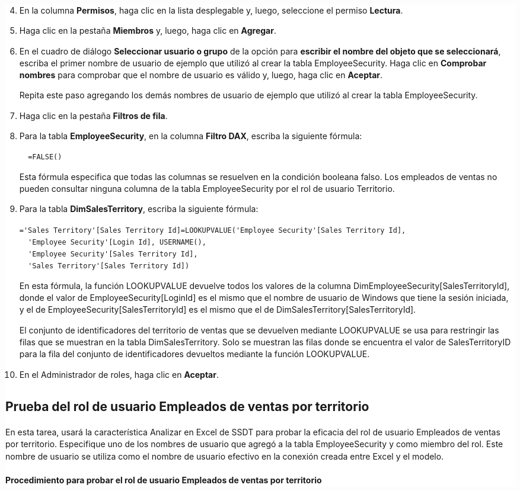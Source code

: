 4.  En la columna **Permisos**, haga clic en la lista desplegable y, luego, seleccione el permiso **Lectura**.  
  
5.  Haga clic en la pestaña **Miembros** y, luego, haga clic en **Agregar**.  
  
6.  En el cuadro de diálogo **Seleccionar usuario o grupo** de la opción para **escribir el nombre del objeto que se seleccionará**, escriba el primer nombre de usuario de ejemplo que utilizó al crear la tabla EmployeeSecurity. Haga clic en **Comprobar nombres** para comprobar que el nombre de usuario es válido y, luego, haga clic en **Aceptar**.  
  
    Repita este paso agregando los demás nombres de usuario de ejemplo que utilizó al crear la tabla EmployeeSecurity.  
  
7.  Haga clic en la pestaña **Filtros de fila**.  
  
8.  Para la tabla **EmployeeSecurity**, en la columna **Filtro DAX**, escriba la siguiente fórmula:  
  
    ```
      =FALSE()  
    ```
  
    Esta fórmula especifica que todas las columnas se resuelven en la condición booleana falso. Los empleados de ventas no pueden consultar ninguna columna de la tabla EmployeeSecurity por el rol de usuario Territorio.  
  
9. Para la tabla **DimSalesTerritory**, escriba la siguiente fórmula:  

    ```  
    ='Sales Territory'[Sales Territory Id]=LOOKUPVALUE('Employee Security'[Sales Territory Id], 
      'Employee Security'[Login Id], USERNAME(), 
      'Employee Security'[Sales Territory Id], 
      'Sales Territory'[Sales Territory Id]) 
    ```
  
    En esta fórmula, la función LOOKUPVALUE devuelve todos los valores de la columna DimEmployeeSecurity[SalesTerritoryId], donde el valor de EmployeeSecurity[LoginId] es el mismo que el nombre de usuario de Windows que tiene la sesión iniciada, y el de EmployeeSecurity[SalesTerritoryId] es el mismo que el de DimSalesTerritory[SalesTerritoryId].  
  
    El conjunto de identificadores del territorio de ventas que se devuelven mediante LOOKUPVALUE se usa para restringir las filas que se muestran en la tabla DimSalesTerritory. Solo se muestran las filas donde se encuentra el valor de SalesTerritoryID para la fila del conjunto de identificadores devueltos mediante la función LOOKUPVALUE.  
  
10. En el Administrador de roles, haga clic en **Aceptar**.  
  
## <a name="test-the-sales-employees-by-territory-user-role"></a>Prueba del rol de usuario Empleados de ventas por territorio  
En esta tarea, usará la característica Analizar en Excel de SSDT para probar la eficacia del rol de usuario Empleados de ventas por territorio. Especifique uno de los nombres de usuario que agregó a la tabla EmployeeSecurity y como miembro del rol. Este nombre de usuario se utiliza como el nombre de usuario efectivo en la conexión creada entre Excel y el modelo.  
  
#### <a name="to-test-the-sales-employees-by-territory-user-role"></a>Procedimiento para probar el rol de usuario Empleados de ventas por territorio  
  
